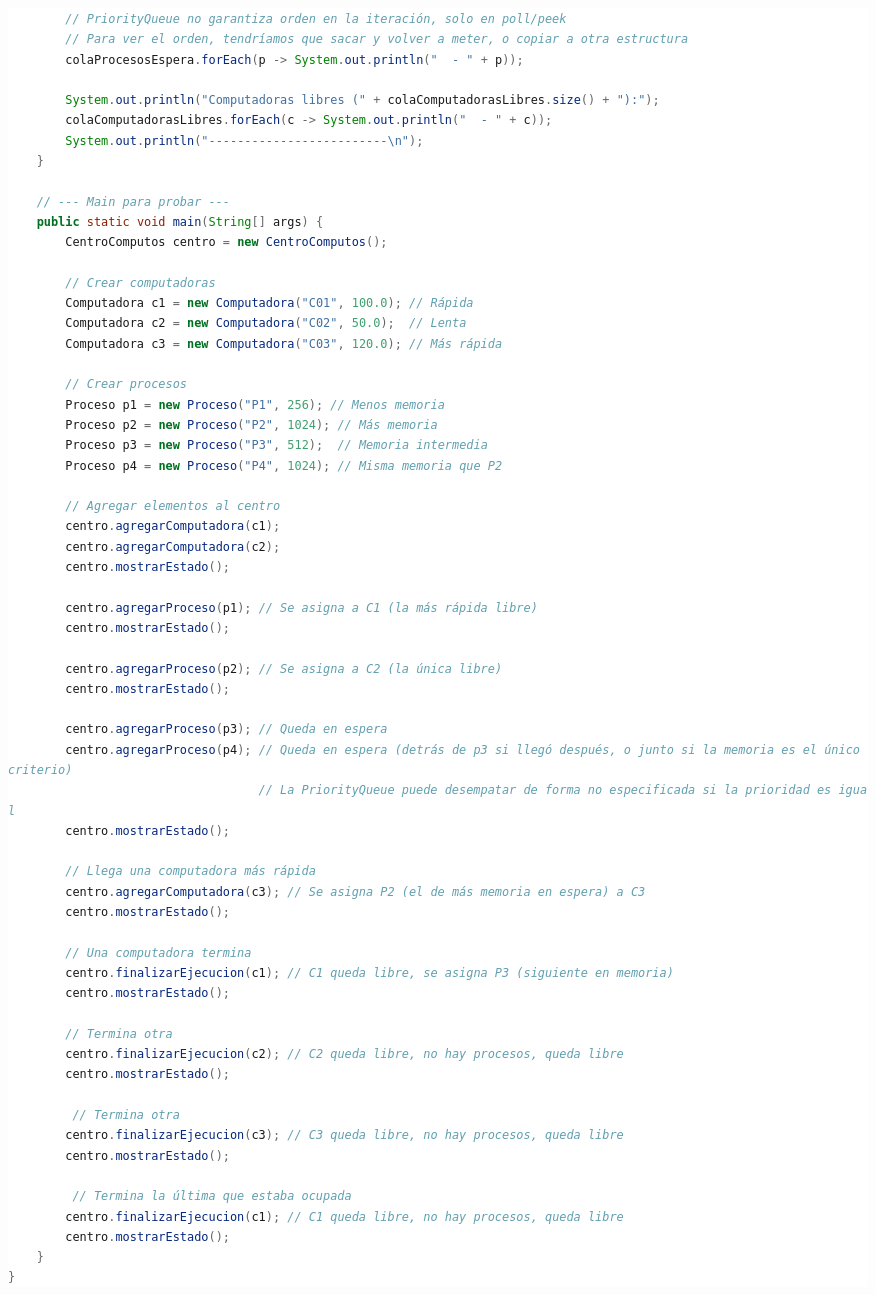 ```java
        // PriorityQueue no garantiza orden en la iteración, solo en poll/peek
        // Para ver el orden, tendríamos que sacar y volver a meter, o copiar a otra estructura
        colaProcesosEspera.forEach(p -> System.out.println("  - " + p));

        System.out.println("Computadoras libres (" + colaComputadorasLibres.size() + "):");
        colaComputadorasLibres.forEach(c -> System.out.println("  - " + c));
        System.out.println("-------------------------\n");
    }

    // --- Main para probar ---
    public static void main(String[] args) {
        CentroComputos centro = new CentroComputos();

        // Crear computadoras
        Computadora c1 = new Computadora("C01", 100.0); // Rápida
        Computadora c2 = new Computadora("C02", 50.0);  // Lenta
        Computadora c3 = new Computadora("C03", 120.0); // Más rápida

        // Crear procesos
        Proceso p1 = new Proceso("P1", 256); // Menos memoria
        Proceso p2 = new Proceso("P2", 1024); // Más memoria
        Proceso p3 = new Proceso("P3", 512);  // Memoria intermedia
        Proceso p4 = new Proceso("P4", 1024); // Misma memoria que P2

        // Agregar elementos al centro
        centro.agregarComputadora(c1);
        centro.agregarComputadora(c2);
        centro.mostrarEstado();

        centro.agregarProceso(p1); // Se asigna a C1 (la más rápida libre)
        centro.mostrarEstado();

        centro.agregarProceso(p2); // Se asigna a C2 (la única libre)
        centro.mostrarEstado();

        centro.agregarProceso(p3); // Queda en espera
        centro.agregarProceso(p4); // Queda en espera (detrás de p3 si llegó después, o junto si la memoria es el único criterio)
                                   // La PriorityQueue puede desempatar de forma no especificada si la prioridad es igual
        centro.mostrarEstado();

        // Llega una computadora más rápida
        centro.agregarComputadora(c3); // Se asigna P2 (el de más memoria en espera) a C3
        centro.mostrarEstado();

        // Una computadora termina
        centro.finalizarEjecucion(c1); // C1 queda libre, se asigna P3 (siguiente en memoria)
        centro.mostrarEstado();

        // Termina otra
        centro.finalizarEjecucion(c2); // C2 queda libre, no hay procesos, queda libre
        centro.mostrarEstado();

         // Termina otra
        centro.finalizarEjecucion(c3); // C3 queda libre, no hay procesos, queda libre
        centro.mostrarEstado();

         // Termina la última que estaba ocupada
        centro.finalizarEjecucion(c1); // C1 queda libre, no hay procesos, queda libre
        centro.mostrarEstado();
    }
}
```